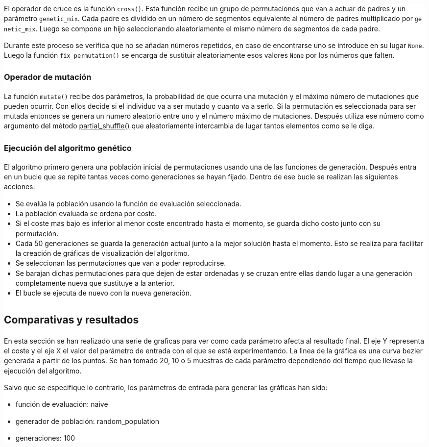 El operador de cruce es la función `cross()`. Esta función recibe un grupo de permutaciones que van a actuar de padres y un parámetro `genetic_mix`. Cada padre es dividido en un número de segmentos equivalente al número de padres multiplicado por  `genetic_mix`.  Luego se compone un hijo seleccionando aleatoriamente el mismo número de segmentos de cada padre. 

Durante este proceso se verifica que no se añadan números repetidos, en caso de encontrarse uno se introduce en su lugar `None`. Luego la función `fix_permutation()` se encarga de sustituir aleatoriamente esos valores `None` por los números que falten.



### Operador de mutación

La función `mutate()`  recibe dos parámetros, la probabilidad de que ocurra una mutación y el máximo número de mutaciones que pueden ocurrir. Con ellos decide si el individuo va a ser mutado y cuanto va a serlo. Si la permutación es seleccionada para ser mutada entonces se genera un numero aleatorio entre uno  y el número máximo de mutaciones. Después utiliza ese número como argumento del método [partial_shuffle()](https://docs.rs/rand/0.8.3/rand/seq/trait.SliceRandom.html#tymethod.partial_shuffle) que aleatoriamente intercambia de lugar tantos elementos como se le diga.



### Ejecución del algoritmo genético

El algoritmo primero genera una población inicial de permutaciones usando una de las funciones de generación. Después entra en un bucle que se repite tantas veces como generaciones se hayan fijado. Dentro de ese bucle se realizan las siguientes acciones:

* Se evalúa la población usando la función de evaluación seleccionada.
* La población evaluada se ordena por coste.
* Si el coste mas bajo es inferior al menor coste encontrado hasta el momento, se guarda dicho costo junto con su permutación.
* Cada 50 generaciones se guarda la generación actual junto a la mejor solución hasta el momento. Esto se realiza para facilitar la creación de gráficas de visualización del algoritmo.
* Se seleccionan las permutaciones que van a poder reproducirse.
* Se barajan dichas permutaciones para que dejen de estar ordenadas y se cruzan entre ellas dando lugar a una generación completamente nueva que sustituye a la anterior.
* El bucle se ejecuta de nuevo con la nueva generación.



## Comparativas y resultados

En esta sección se han realizado una serie de graficas para ver como cada parámetro afecta al resultado final. El eje Y representa el coste y el eje X el valor del parámetro de entrada con el que se está experimentando. La linea de la gráfica es una curva bezier generada a partir de los puntos. Se han tomado 20, 10 o 5 muestras de cada parámetro dependiendo del tiempo que llevase la ejecución del algoritmo.

Salvo que se especifique lo contrario,  los parámetros de entrada para generar las gráficas han sido: 

* función de evaluación: naive

* generador de población: random_population
* generaciones: 100
